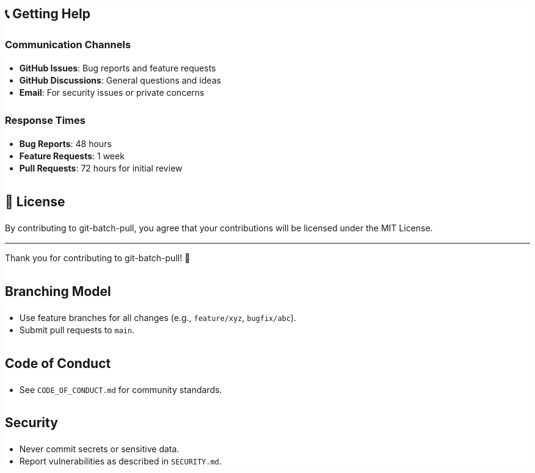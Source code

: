 ## 📞 Getting Help

### Communication Channels
- **GitHub Issues**: Bug reports and feature requests
- **GitHub Discussions**: General questions and ideas
- **Email**: For security issues or private concerns

### Response Times
- **Bug Reports**: 48 hours
- **Feature Requests**: 1 week
- **Pull Requests**: 72 hours for initial review

## 📄 License

By contributing to git-batch-pull, you agree that your contributions will be licensed under the MIT License.

---

Thank you for contributing to git-batch-pull! 🎉

## Branching Model
- Use feature branches for all changes (e.g., `feature/xyz`, `bugfix/abc`).
- Submit pull requests to `main`.

## Code of Conduct
- See `CODE_OF_CONDUCT.md` for community standards.

## Security
- Never commit secrets or sensitive data.
- Report vulnerabilities as described in `SECURITY.md`.
